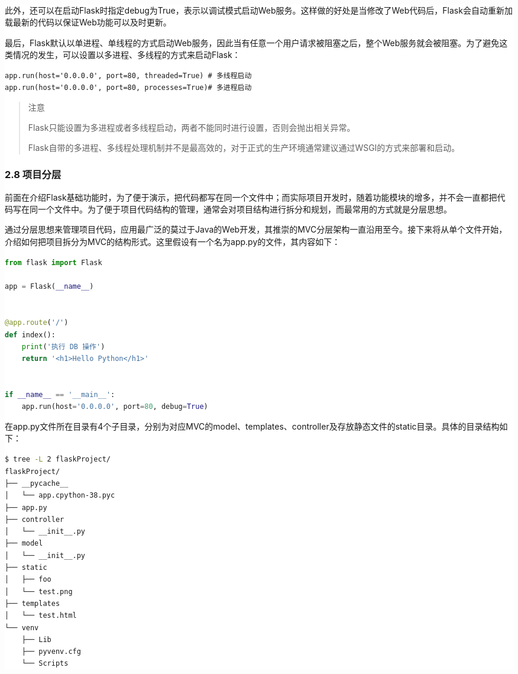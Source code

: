 此外，还可以在启动Flask时指定debug为True，表示以调试模式启动Web服务。这样做的好处是当修改了Web代码后，Flask会自动重新加载最新的代码以保证Web功能可以及时更新。

最后，Flask默认以单进程、单线程的方式启动Web服务，因此当有任意一个用户请求被阻塞之后，整个Web服务就会被阻塞。为了避免这类情况的发生，可以设置以多进程、多线程的方式来启动Flask：

```
app.run(host='0.0.0.0', port=80, threaded=True) # 多线程启动
app.run(host='0.0.0.0', port=80, processes=True)# 多进程启动
```

> 注意
>
> Flask只能设置为多进程或者多线程启动，两者不能同时进行设置，否则会抛出相关异常。
>
> Flask自带的多进程、多线程处理机制并不是最高效的，对于正式的生产环境通常建议通过WSGI的方式来部署和启动。



### 2.8 项目分层

前面在介绍Flask基础功能时，为了便于演示，把代码都写在同一个文件中；而实际项目开发时，随着功能模块的增多，并不会一直都把代码写在同一个文件中。为了便于项目代码结构的管理，通常会对项目结构进行拆分和规划，而最常用的方式就是分层思想。

通过分层思想来管理项目代码，应用最广泛的莫过于Java的Web开发，其推崇的MVC分层架构一直沿用至今。接下来将从单个文件开始，介绍如何把项目拆分为MVC的结构形式。这里假设有一个名为app.py的文件，其内容如下：

```python
from flask import Flask

app = Flask(__name__)


@app.route('/')
def index():
    print('执行 DB 操作')
    return '<h1>Hello Python</h1>'


if __name__ == '__main__':
    app.run(host='0.0.0.0', port=80, debug=True)
```

在app.py文件所在目录有4个子目录，分别为对应MVC的model、templates、controller及存放静态文件的static目录。具体的目录结构如下：

```bash
$ tree -L 2 flaskProject/
flaskProject/
├── __pycache__
│   └── app.cpython-38.pyc
├── app.py
├── controller
│   └── __init__.py
├── model
│   └── __init__.py
├── static
│   ├── foo
│   └── test.png
├── templates
│   └── test.html
└── venv
    ├── Lib
    ├── pyvenv.cfg
    └── Scripts
```
